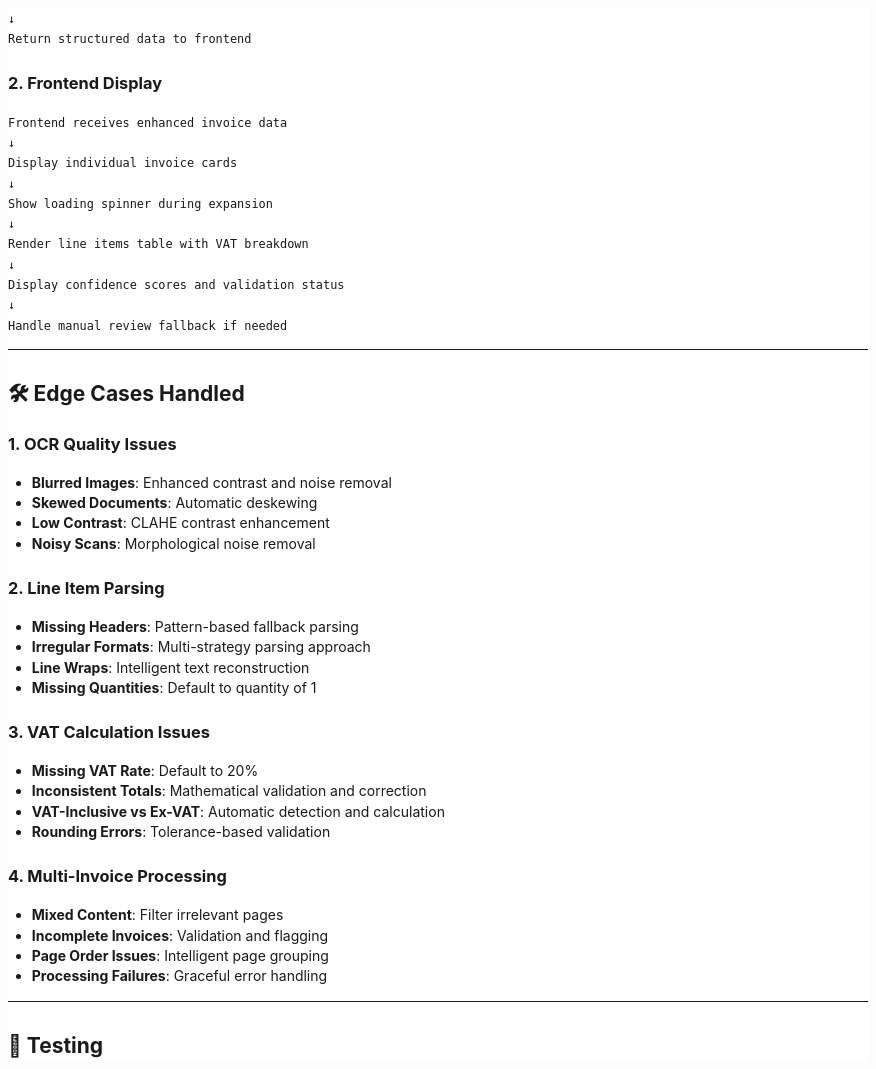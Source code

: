```
↓
Return structured data to frontend
```

### **2. Frontend Display**
```
Frontend receives enhanced invoice data
↓
Display individual invoice cards
↓
Show loading spinner during expansion
↓
Render line items table with VAT breakdown
↓
Display confidence scores and validation status
↓
Handle manual review fallback if needed
```

---

## 🛠 **Edge Cases Handled**

### **1. OCR Quality Issues**
- **Blurred Images**: Enhanced contrast and noise removal
- **Skewed Documents**: Automatic deskewing
- **Low Contrast**: CLAHE contrast enhancement
- **Noisy Scans**: Morphological noise removal

### **2. Line Item Parsing**
- **Missing Headers**: Pattern-based fallback parsing
- **Irregular Formats**: Multi-strategy parsing approach
- **Line Wraps**: Intelligent text reconstruction
- **Missing Quantities**: Default to quantity of 1

### **3. VAT Calculation Issues**
- **Missing VAT Rate**: Default to 20%
- **Inconsistent Totals**: Mathematical validation and correction
- **VAT-Inclusive vs Ex-VAT**: Automatic detection and calculation
- **Rounding Errors**: Tolerance-based validation

### **4. Multi-Invoice Processing**
- **Mixed Content**: Filter irrelevant pages
- **Incomplete Invoices**: Validation and flagging
- **Page Order Issues**: Intelligent page grouping
- **Processing Failures**: Graceful error handling

---

## 🧪 **Testing**
